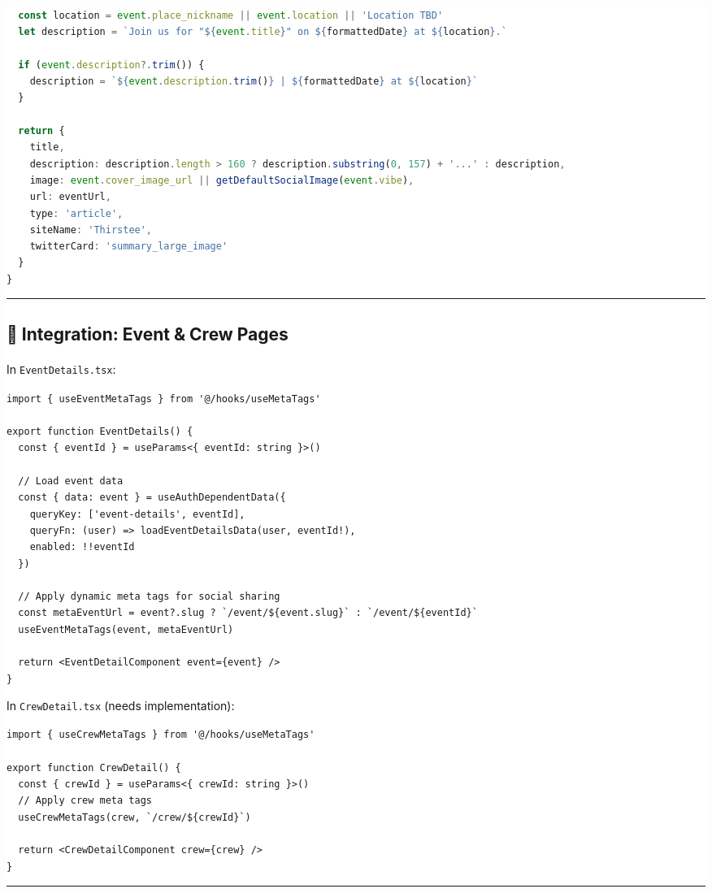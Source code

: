 ```ts
  const location = event.place_nickname || event.location || 'Location TBD'
  let description = `Join us for "${event.title}" on ${formattedDate} at ${location}.`

  if (event.description?.trim()) {
    description = `${event.description.trim()} | ${formattedDate} at ${location}`
  }

  return {
    title,
    description: description.length > 160 ? description.substring(0, 157) + '...' : description,
    image: event.cover_image_url || getDefaultSocialImage(event.vibe),
    url: eventUrl,
    type: 'article',
    siteName: 'Thirstee',
    twitterCard: 'summary_large_image'
  }
}
```

---

## 🔀 Integration: Event & Crew Pages

In `EventDetails.tsx`:
```tsx
import { useEventMetaTags } from '@/hooks/useMetaTags'

export function EventDetails() {
  const { eventId } = useParams<{ eventId: string }>()

  // Load event data
  const { data: event } = useAuthDependentData({
    queryKey: ['event-details', eventId],
    queryFn: (user) => loadEventDetailsData(user, eventId!),
    enabled: !!eventId
  })

  // Apply dynamic meta tags for social sharing
  const metaEventUrl = event?.slug ? `/event/${event.slug}` : `/event/${eventId}`
  useEventMetaTags(event, metaEventUrl)

  return <EventDetailComponent event={event} />
}
```

In `CrewDetail.tsx` (needs implementation):
```tsx
import { useCrewMetaTags } from '@/hooks/useMetaTags'

export function CrewDetail() {
  const { crewId } = useParams<{ crewId: string }>()
  // Apply crew meta tags
  useCrewMetaTags(crew, `/crew/${crewId}`)

  return <CrewDetailComponent crew={crew} />
}
```

---